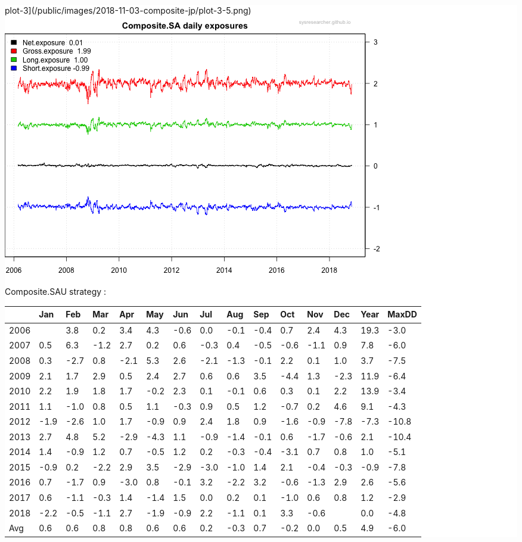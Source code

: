 plot-3](/public/images/2018-11-03-composite-jp/plot-3-5.png)![plot of chunk plot-3](/public/images/2018-11-03-composite-jp/plot-3-6.png)

Composite.SAU strategy : 
    




|     |Jan  |Feb  |Mar  |Apr  |May  |Jun  |Jul  |Aug  |Sep  |Oct  |Nov  |Dec  |Year |MaxDD |
|:----|:----|:----|:----|:----|:----|:----|:----|:----|:----|:----|:----|:----|:----|:-----|
|2006 |     |3.8  |0.2  |3.4  |4.3  |-0.6 |0.0  |-0.1 |-0.4 |0.7  |2.4  |4.3  |19.3 |-3.0  |
|2007 |0.5  |6.3  |-1.2 |2.7  |0.2  |0.6  |-0.3 |0.4  |-0.5 |-0.6 |-1.1 |0.9  |7.8  |-6.0  |
|2008 |0.3  |-2.7 |0.8  |-2.1 |5.3  |2.6  |-2.1 |-1.3 |-0.1 |2.2  |0.1  |1.0  |3.7  |-7.5  |
|2009 |2.1  |1.7  |2.9  |0.5  |2.4  |2.7  |0.6  |0.6  |3.5  |-4.4 |1.3  |-2.3 |11.9 |-6.4  |
|2010 |2.2  |1.9  |1.8  |1.7  |-0.2 |2.3  |0.1  |-0.1 |0.6  |0.3  |0.1  |2.2  |13.9 |-3.4  |
|2011 |1.1  |-1.0 |0.8  |0.5  |1.1  |-0.3 |0.9  |0.5  |1.2  |-0.7 |0.2  |4.6  |9.1  |-4.3  |
|2012 |-1.9 |-2.6 |1.0  |1.7  |-0.9 |0.9  |2.4  |1.8  |0.9  |-1.6 |-0.9 |-7.8 |-7.3 |-10.8 |
|2013 |2.7  |4.8  |5.2  |-2.9 |-4.3 |1.1  |-0.9 |-1.4 |-0.1 |0.6  |-1.7 |-0.6 |2.1  |-10.4 |
|2014 |1.4  |-0.9 |1.2  |0.7  |-0.5 |1.2  |0.2  |-0.3 |-0.4 |-3.1 |0.7  |0.8  |1.0  |-5.1  |
|2015 |-0.9 |0.2  |-2.2 |2.9  |3.5  |-2.9 |-3.0 |-1.0 |1.4  |2.1  |-0.4 |-0.3 |-0.9 |-7.8  |
|2016 |0.7  |-1.7 |0.9  |-3.0 |0.8  |-0.1 |3.2  |-2.2 |3.2  |-0.6 |-1.3 |2.9  |2.6  |-5.6  |
|2017 |0.6  |-1.1 |-0.3 |1.4  |-1.4 |1.5  |0.0  |0.2  |0.1  |-1.0 |0.6  |0.8  |1.2  |-2.9  |
|2018 |-2.2 |-0.5 |-1.1 |2.7  |-1.9 |-0.9 |2.2  |-1.1 |0.1  |3.3  |-0.6 |     |0.0  |-4.8  |
|Avg  |0.6  |0.6  |0.8  |0.8  |0.6  |0.6  |0.2  |-0.3 |0.7  |-0.2 |0.0  |0.5  |4.9  |-6.0  |
    